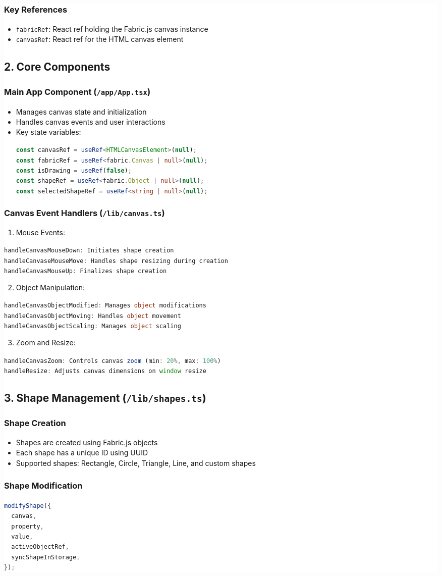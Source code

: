 ### Key References
- `fabricRef`: React ref holding the Fabric.js canvas instance
- `canvasRef`: React ref for the HTML canvas element

## 2. Core Components

### Main App Component (`/app/App.tsx`)
- Manages canvas state and initialization
- Handles canvas events and user interactions
- Key state variables:
  ```typescript
  const canvasRef = useRef<HTMLCanvasElement>(null);
  const fabricRef = useRef<fabric.Canvas | null>(null);
  const isDrawing = useRef(false);
  const shapeRef = useRef<fabric.Object | null>(null);
  const selectedShapeRef = useRef<string | null>(null);
  ```

### Canvas Event Handlers (`/lib/canvas.ts`)

1. Mouse Events:
```typescript
handleCanvasMouseDown: Initiates shape creation
handleCanvaseMouseMove: Handles shape resizing during creation
handleCanvasMouseUp: Finalizes shape creation
```

2. Object Manipulation:
```typescript
handleCanvasObjectModified: Manages object modifications
handleCanvasObjectMoving: Handles object movement
handleCanvasObjectScaling: Manages object scaling
```

3. Zoom and Resize:
```typescript
handleCanvasZoom: Controls canvas zoom (min: 20%, max: 100%)
handleResize: Adjusts canvas dimensions on window resize
```

## 3. Shape Management (`/lib/shapes.ts`)

### Shape Creation
- Shapes are created using Fabric.js objects
- Each shape has a unique ID using UUID
- Supported shapes: Rectangle, Circle, Triangle, Line, and custom shapes

### Shape Modification
```typescript
modifyShape({
  canvas,
  property,
  value,
  activeObjectRef,
  syncShapeInStorage,
});
```
